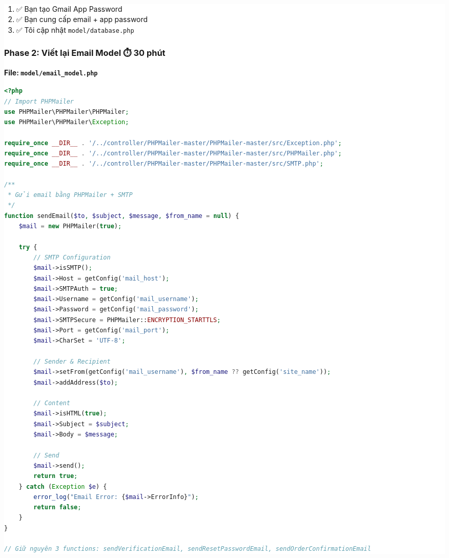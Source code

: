 1. ✅ Bạn tạo Gmail App Password
2. ✅ Bạn cung cấp email + app password
3. ✅ Tôi cập nhật `model/database.php`

### **Phase 2: Viết lại Email Model** ⏱️ 30 phút

**File: `model/email_model.php`**

```php
<?php
// Import PHPMailer
use PHPMailer\PHPMailer\PHPMailer;
use PHPMailer\PHPMailer\Exception;

require_once __DIR__ . '/../controller/PHPMailer-master/PHPMailer-master/src/Exception.php';
require_once __DIR__ . '/../controller/PHPMailer-master/PHPMailer-master/src/PHPMailer.php';
require_once __DIR__ . '/../controller/PHPMailer-master/PHPMailer-master/src/SMTP.php';

/**
 * Gửi email bằng PHPMailer + SMTP
 */
function sendEmail($to, $subject, $message, $from_name = null) {
    $mail = new PHPMailer(true);

    try {
        // SMTP Configuration
        $mail->isSMTP();
        $mail->Host = getConfig('mail_host');
        $mail->SMTPAuth = true;
        $mail->Username = getConfig('mail_username');
        $mail->Password = getConfig('mail_password');
        $mail->SMTPSecure = PHPMailer::ENCRYPTION_STARTTLS;
        $mail->Port = getConfig('mail_port');
        $mail->CharSet = 'UTF-8';

        // Sender & Recipient
        $mail->setFrom(getConfig('mail_username'), $from_name ?? getConfig('site_name'));
        $mail->addAddress($to);

        // Content
        $mail->isHTML(true);
        $mail->Subject = $subject;
        $mail->Body = $message;

        // Send
        $mail->send();
        return true;
    } catch (Exception $e) {
        error_log("Email Error: {$mail->ErrorInfo}");
        return false;
    }
}

// Giữ nguyên 3 functions: sendVerificationEmail, sendResetPasswordEmail, sendOrderConfirmationEmail
```
